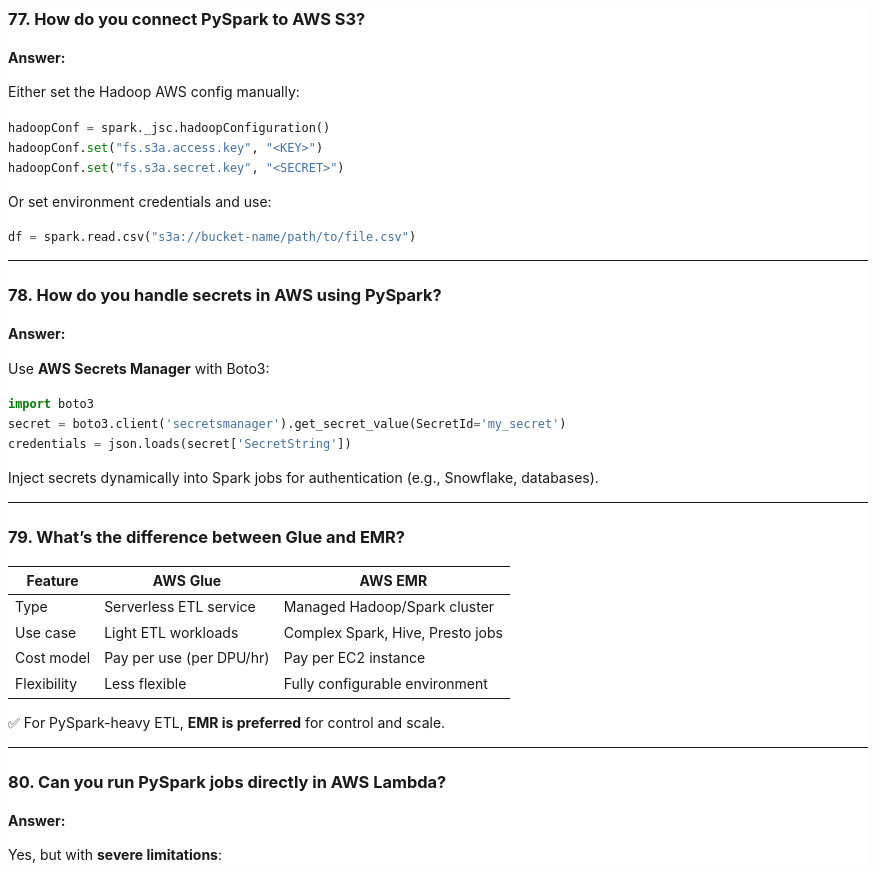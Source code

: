 ### **77. How do you connect PySpark to AWS S3?**

**Answer:**

Either set the Hadoop AWS config manually:

```python
hadoopConf = spark._jsc.hadoopConfiguration()
hadoopConf.set("fs.s3a.access.key", "<KEY>")
hadoopConf.set("fs.s3a.secret.key", "<SECRET>")
```

Or set environment credentials and use:

```python
df = spark.read.csv("s3a://bucket-name/path/to/file.csv")
```

---

### **78. How do you handle secrets in AWS using PySpark?**

**Answer:**

Use **AWS Secrets Manager** with Boto3:

```python
import boto3
secret = boto3.client('secretsmanager').get_secret_value(SecretId='my_secret')
credentials = json.loads(secret['SecretString'])
```

Inject secrets dynamically into Spark jobs for authentication (e.g., Snowflake, databases).

---

### **79. What’s the difference between Glue and EMR?**

| Feature     | AWS Glue                 | AWS EMR                          |
| ----------- | ------------------------ | -------------------------------- |
| Type        | Serverless ETL service   | Managed Hadoop/Spark cluster     |
| Use case    | Light ETL workloads      | Complex Spark, Hive, Presto jobs |
| Cost model  | Pay per use (per DPU/hr) | Pay per EC2 instance             |
| Flexibility | Less flexible            | Fully configurable environment   |

✅ For PySpark-heavy ETL, **EMR is preferred** for control and scale.

---

### **80. Can you run PySpark jobs directly in AWS Lambda?**

**Answer:**

Yes, but with **severe limitations**:
